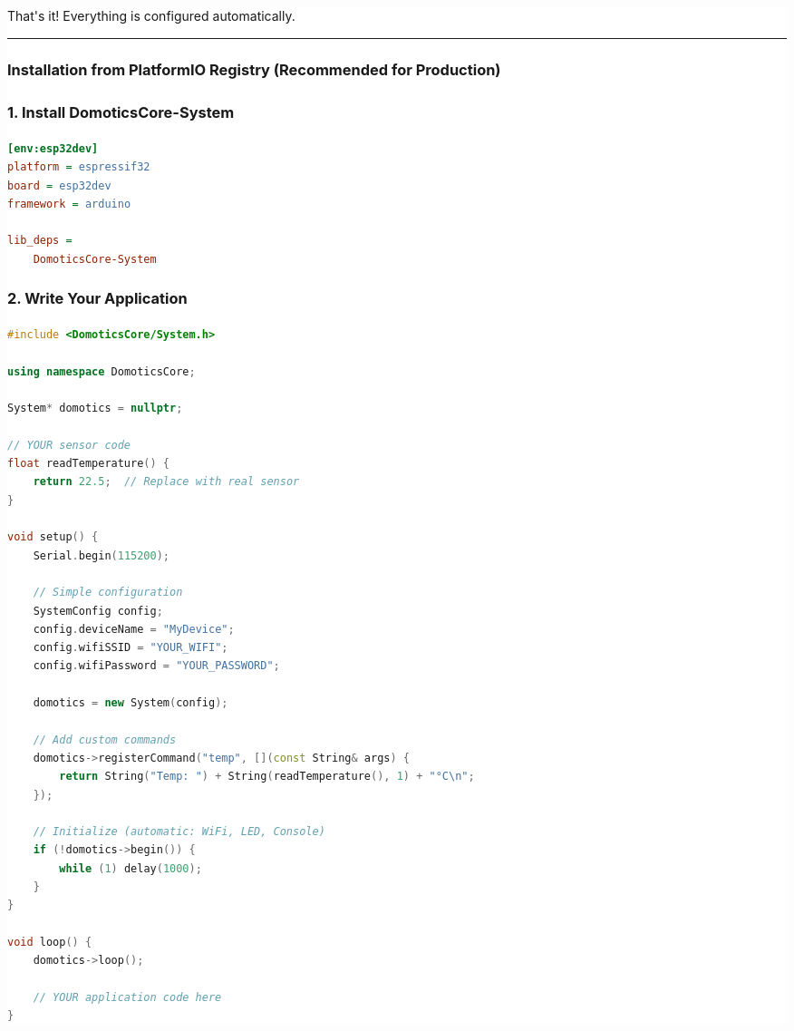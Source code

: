 That's it! Everything is configured automatically.

---

### Installation from PlatformIO Registry (Recommended for Production)

### 1. Install DomoticsCore-System

```ini
[env:esp32dev]
platform = espressif32
board = esp32dev
framework = arduino

lib_deps = 
    DomoticsCore-System
```

### 2. Write Your Application

```cpp
#include <DomoticsCore/System.h>

using namespace DomoticsCore;

System* domotics = nullptr;

// YOUR sensor code
float readTemperature() {
    return 22.5;  // Replace with real sensor
}

void setup() {
    Serial.begin(115200);
    
    // Simple configuration
    SystemConfig config;
    config.deviceName = "MyDevice";
    config.wifiSSID = "YOUR_WIFI";
    config.wifiPassword = "YOUR_PASSWORD";
    
    domotics = new System(config);
    
    // Add custom commands
    domotics->registerCommand("temp", [](const String& args) {
        return String("Temp: ") + String(readTemperature(), 1) + "°C\n";
    });
    
    // Initialize (automatic: WiFi, LED, Console)
    if (!domotics->begin()) {
        while (1) delay(1000);
    }
}

void loop() {
    domotics->loop();
    
    // YOUR application code here
}
```
